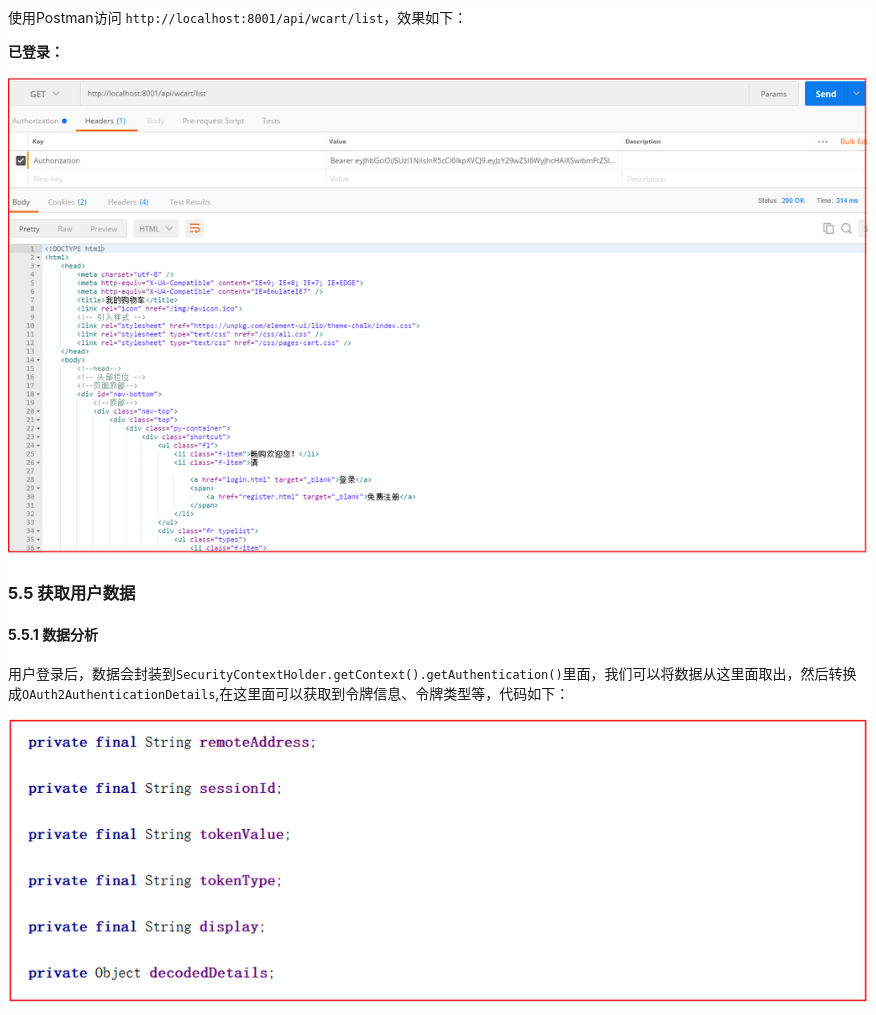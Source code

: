 
使用Postman访问 ` http://localhost:8001/api/wcart/list `，效果如下：

**已登录：**

![1562840969242](images\1562840969242.png)



### 5.5 获取用户数据

#### 5.5.1 数据分析

用户登录后，数据会封装到`SecurityContextHolder.getContext().getAuthentication()`里面，我们可以将数据从这里面取出，然后转换成`OAuth2AuthenticationDetails`,在这里面可以获取到令牌信息、令牌类型等，代码如下：

![1562801050157](images\1562801050157.png)
